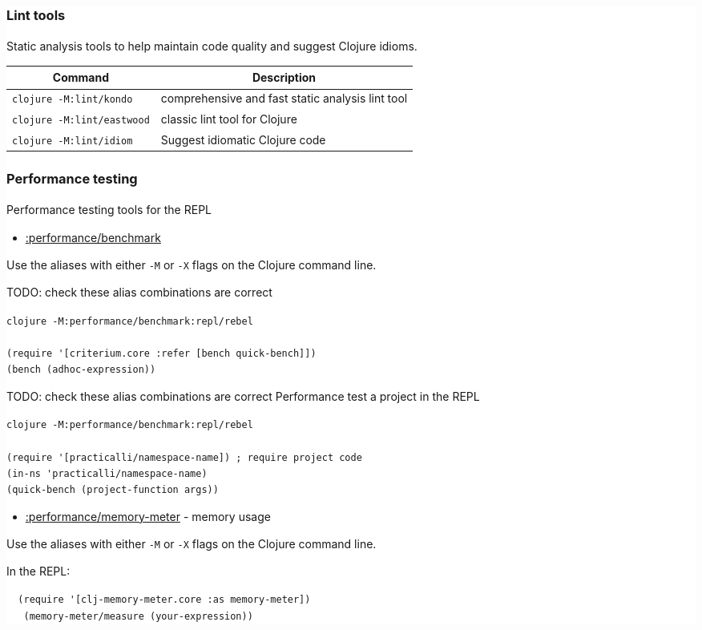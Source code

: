 
### Lint tools

Static analysis tools to help maintain code quality and suggest Clojure idioms.

| Command                    | Description                                      |
|----------------------------|--------------------------------------------------|
| `clojure -M:lint/kondo`    | comprehensive and fast static analysis lint tool |
| `clojure -M:lint/eastwood` | classic lint tool for Clojure                    |
| `clojure -M:lint/idiom`    | Suggest idiomatic Clojure code                   |




### Performance testing

Performance testing tools for the REPL

* [:performance/benchmark](https://github.com/hugoduncan/criterium/)

Use the aliases with either `-M` or `-X` flags on the Clojure command line.

TODO: check these alias combinations are correct
```
clojure -M:performance/benchmark:repl/rebel

(require '[criterium.core :refer [bench quick-bench]])
(bench (adhoc-expression))
```


TODO: check these alias combinations are correct
Performance test a project in the REPL
```
clojure -M:performance/benchmark:repl/rebel

(require '[practicalli/namespace-name]) ; require project code
(in-ns 'practicalli/namespace-name)
(quick-bench (project-function args))
```


*  [:performance/memory-meter](https://github.com/clojure-goes-fast/clj-memory-meter) - memory usage

Use the aliases with either `-M` or `-X` flags on the Clojure command line.

In the REPL:
```
  (require '[clj-memory-meter.core :as memory-meter])
   (memory-meter/measure (your-expression))
```
